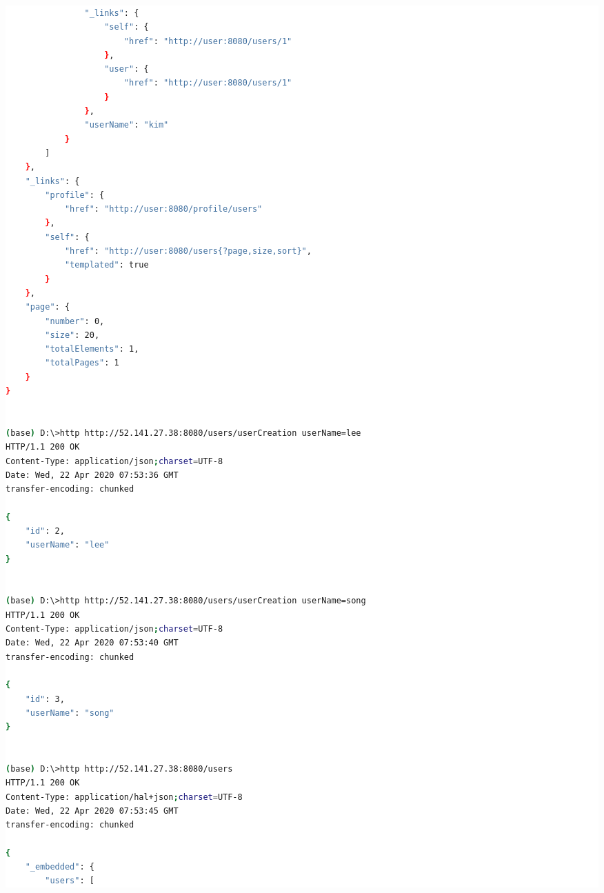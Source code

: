 ```sh
                "_links": {
                    "self": {
                        "href": "http://user:8080/users/1"
                    },
                    "user": {
                        "href": "http://user:8080/users/1"
                    }
                },
                "userName": "kim"
            }
        ]
    },
    "_links": {
        "profile": {
            "href": "http://user:8080/profile/users"
        },
        "self": {
            "href": "http://user:8080/users{?page,size,sort}",
            "templated": true
        }
    },
    "page": {
        "number": 0,
        "size": 20,
        "totalElements": 1,
        "totalPages": 1
    }
}


(base) D:\>http http://52.141.27.38:8080/users/userCreation userName=lee
HTTP/1.1 200 OK
Content-Type: application/json;charset=UTF-8
Date: Wed, 22 Apr 2020 07:53:36 GMT
transfer-encoding: chunked

{
    "id": 2,
    "userName": "lee"
}


(base) D:\>http http://52.141.27.38:8080/users/userCreation userName=song
HTTP/1.1 200 OK
Content-Type: application/json;charset=UTF-8
Date: Wed, 22 Apr 2020 07:53:40 GMT
transfer-encoding: chunked

{
    "id": 3,
    "userName": "song"
}


(base) D:\>http http://52.141.27.38:8080/users
HTTP/1.1 200 OK
Content-Type: application/hal+json;charset=UTF-8
Date: Wed, 22 Apr 2020 07:53:45 GMT
transfer-encoding: chunked

{
    "_embedded": {
        "users": [
```
